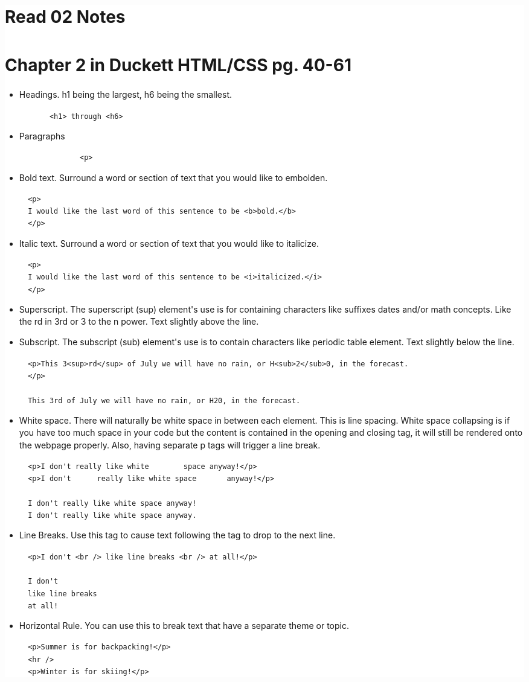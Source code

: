# Read 02 Notes

# Chapter 2 in Duckett HTML/CSS pg. 40-61
- Headings. h1 being the largest, h6 being the smallest.

             <h1> through <h6>

- Paragraphs

                    <p>

- Bold text. Surround a word or section of text that you would like to embolden.

        <p>
        I would like the last word of this sentence to be <b>bold.</b>
        </p>

- Italic text. Surround a word or section of text that you would like to italicize. 

        <p>
        I would like the last word of this sentence to be <i>italicized.</i>
        </p>

- Superscript. The superscript (sup) element's use is for containing characters like suffixes dates and/or math concepts. Like the rd in 3rd or 3 to the n power. Text slightly above the line.

- Subscript. The subscript (sub) element's use is to contain characters like periodic table element. Text slightly below the line. 

        <p>This 3<sup>rd</sup> of July we will have no rain, or H<sub>2</sub>0, in the forecast.
        </p>

        This 3rd of July we will have no rain, or H20, in the forecast.

- White space. There will naturally be white space in between each element. This is line spacing. White space collapsing is if you have too much space in your code but the content is contained in the opening and closing tag, it will still be rendered onto the webpage properly. Also, having separate p tags will trigger a line break. 

        <p>I don't really like white        space anyway!</p>
        <p>I don't      really like white space       anyway!</p>

        I don't really like white space anyway!
        I don't really like white space anyway.

- Line Breaks. Use this tag to cause text following the tag to drop to the next line. 

        <p>I don't <br /> like line breaks <br /> at all!</p>

        I don't
        like line breaks
        at all!

- Horizontal Rule. You can use this to break text that have a separate theme or topic.

        <p>Summer is for backpacking!</p>
        <hr />
        <p>Winter is for skiing!</p>
